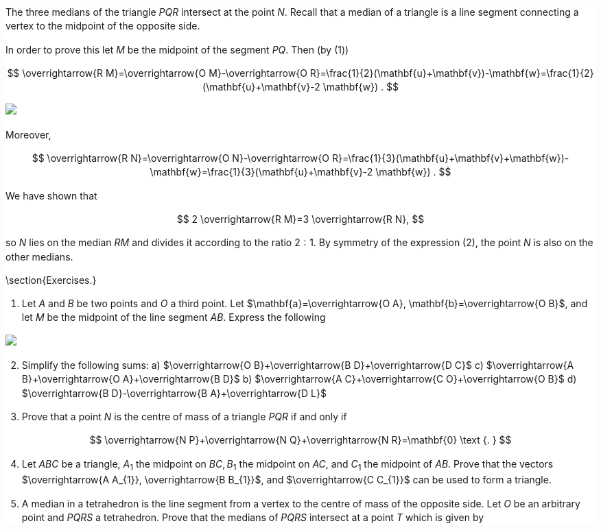 The three medians of the triangle $P Q R$ intersect at the point $N$. Recall that a median of a triangle is a line segment connecting a vertex to the midpoint of the opposite side.

In order to prove this let $M$ be the midpoint of the segment $P Q$. Then (by (1))

$$
\overrightarrow{R M}=\overrightarrow{O M}-\overrightarrow{O R}=\frac{1}{2}(\mathbf{u}+\mathbf{v})-\mathbf{w}=\frac{1}{2}(\mathbf{u}+\mathbf{v}-2 \mathbf{w}) .
$$



![](https://cdn.mathpix.com/cropped/2022_12_13_cabdc435b88729520c88g-05.jpg?height=322&width=439&top_left_y=316&top_left_x=802)

Moreover,

$$
\overrightarrow{R N}=\overrightarrow{O N}-\overrightarrow{O R}=\frac{1}{3}(\mathbf{u}+\mathbf{v}+\mathbf{w})-\mathbf{w}=\frac{1}{3}(\mathbf{u}+\mathbf{v}-2 \mathbf{w}) .
$$

We have shown that

$$
2 \overrightarrow{R M}=3 \overrightarrow{R N},
$$

so $N$ lies on the median $R M$ and divides it according to the ratio $2: 1$. By symmetry of the expression (2), the point $N$ is also on the other medians.

\section{Exercises.}

1. Let $A$ and $B$ be two points and $O$ a third point. Let $\mathbf{a}=\overrightarrow{O A}, \mathbf{b}=\overrightarrow{O B}$, and let $M$ be the midpoint of the line segment $A B$. Express the following

![](https://cdn.mathpix.com/cropped/2022_12_13_cabdc435b88729520c88g-05.jpg?height=71&width=1290&top_left_y=1382&top_left_x=431)

2. Simplify the following sums:
a) $\overrightarrow{O B}+\overrightarrow{B D}+\overrightarrow{D C}$
c) $\overrightarrow{A B}+\overrightarrow{O A}+\overrightarrow{B D}$
b) $\overrightarrow{A C}+\overrightarrow{C O}+\overrightarrow{O B}$
d) $\overrightarrow{B D}-\overrightarrow{B A}+\overrightarrow{D L}$

3. Prove that a point $N$ is the centre of mass of a triangle $P Q R$ if and only if

$$
\overrightarrow{N P}+\overrightarrow{N Q}+\overrightarrow{N R}=\mathbf{0} \text {. }
$$

4. Let $A B C$ be a triangle, $A_{1}$ the midpoint on $B C, B_{1}$ the midpoint on $A C$, and $C_{1}$ the midpoint of $A B$. Prove that the vectors $\overrightarrow{A A_{1}}, \overrightarrow{B B_{1}}$, and $\overrightarrow{C C_{1}}$ can be used to form a triangle.

5. A median in a tetrahedron is the line segment from a vertex to the centre of mass of the opposite side. Let $O$ be an arbitrary point and $P Q R S$ a tetrahedron. Prove that the medians of $P Q R S$ intersect at a point $T$ which is given by
